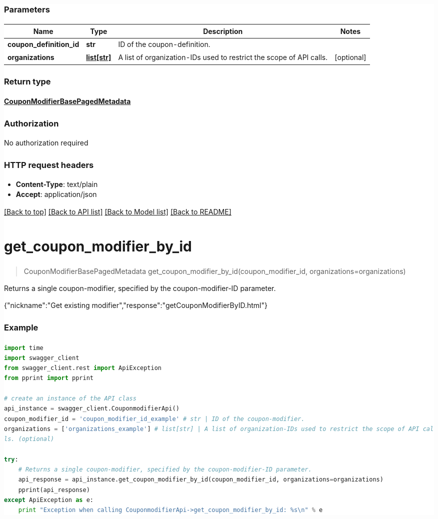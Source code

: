 ### Parameters

Name | Type | Description  | Notes
------------- | ------------- | ------------- | -------------
 **coupon_definition_id** | **str**| ID of the coupon-definition. | 
 **organizations** | [**list[str]**](str.md)| A list of organization-IDs used to restrict the scope of API calls. | [optional] 

### Return type

[**CouponModifierBasePagedMetadata**](CouponModifierBasePagedMetadata.md)

### Authorization

No authorization required

### HTTP request headers

 - **Content-Type**: text/plain
 - **Accept**: application/json

[[Back to top]](#) [[Back to API list]](../README.md#documentation-for-api-endpoints) [[Back to Model list]](../README.md#documentation-for-models) [[Back to README]](../README.md)

# **get_coupon_modifier_by_id**
> CouponModifierBasePagedMetadata get_coupon_modifier_by_id(coupon_modifier_id, organizations=organizations)

Returns a single coupon-modifier, specified by the coupon-modifier-ID parameter.

{\"nickname\":\"Get existing modifier\",\"response\":\"getCouponModifierByID.html\"}

### Example 
```python
import time
import swagger_client
from swagger_client.rest import ApiException
from pprint import pprint

# create an instance of the API class
api_instance = swagger_client.CouponmodifierApi()
coupon_modifier_id = 'coupon_modifier_id_example' # str | ID of the coupon-modifier.
organizations = ['organizations_example'] # list[str] | A list of organization-IDs used to restrict the scope of API calls. (optional)

try: 
    # Returns a single coupon-modifier, specified by the coupon-modifier-ID parameter.
    api_response = api_instance.get_coupon_modifier_by_id(coupon_modifier_id, organizations=organizations)
    pprint(api_response)
except ApiException as e:
    print "Exception when calling CouponmodifierApi->get_coupon_modifier_by_id: %s\n" % e
```
